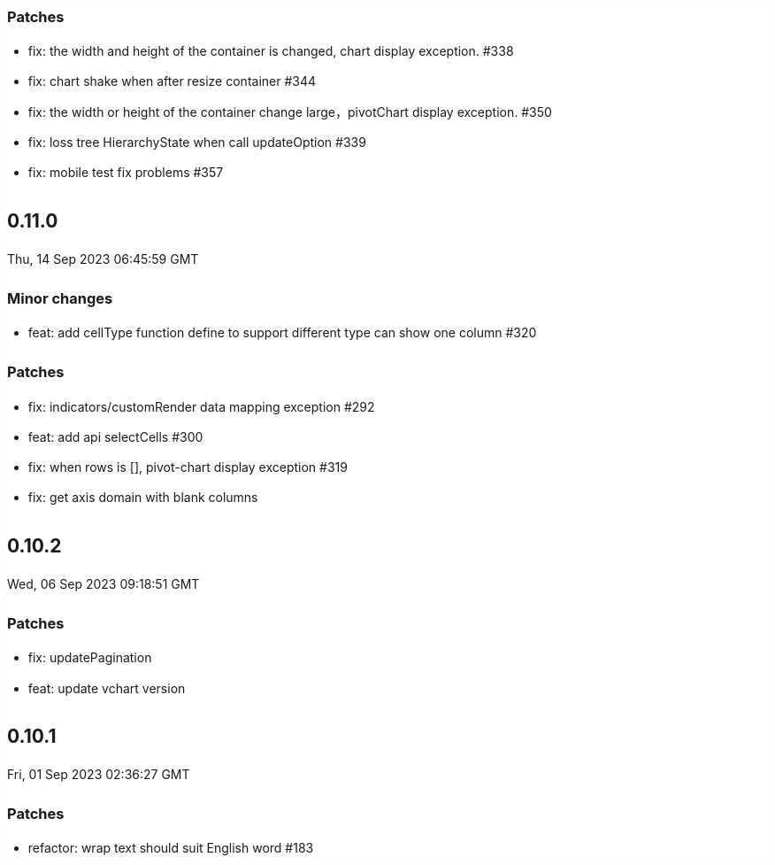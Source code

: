 

### Patches

- fix: the width and height of the container is changed, chart display exception. #338


- fix: chart shake when after resize container #344


- fix: the width or height of the container change large，pivotChart display exception. #350


- fix: loss tree HierarchyState when call updateOption #339


- fix: mobile test fix problems #357



## 0.11.0
Thu, 14 Sep 2023 06:45:59 GMT

### Minor changes

- feat: add cellType function define to support different type can show one column #320

### Patches

- fix: indicators/customRender data mapping exception #292


- feat: add api selectCells #300


- fix: when rows is [], pivot-chart display exception #319


- fix: get axis domain with blank columns



## 0.10.2
Wed, 06 Sep 2023 09:18:51 GMT

### Patches

- fix: updatePagination


- feat: update vchart version



## 0.10.1
Fri, 01 Sep 2023 02:36:27 GMT

### Patches

- refactor: wrap text should suit English word #183

